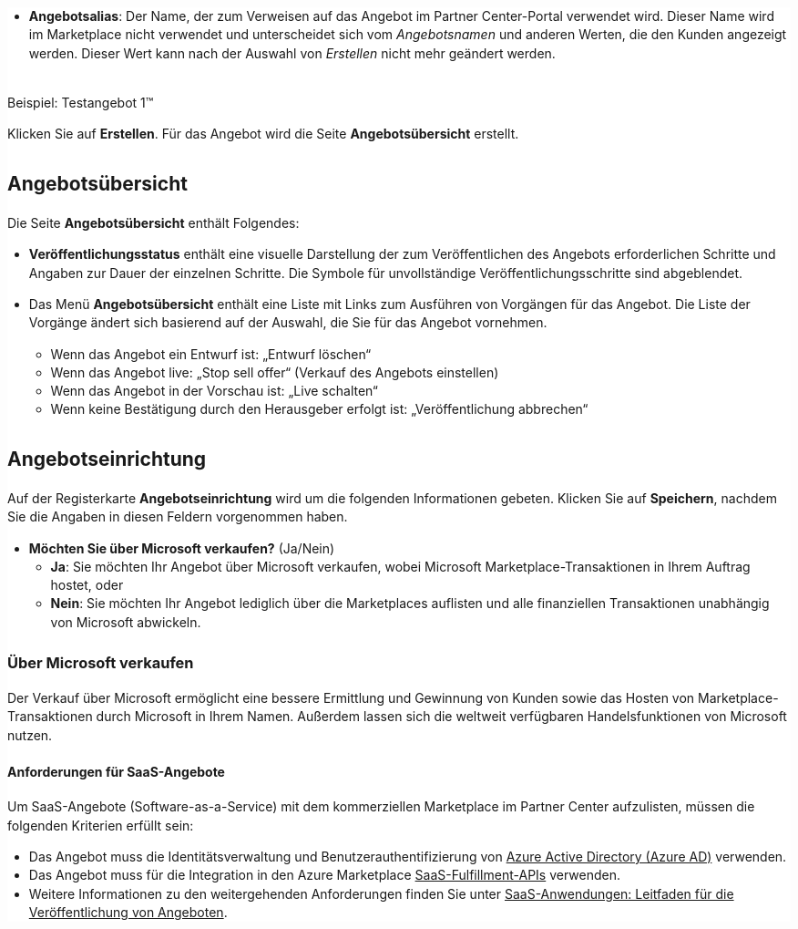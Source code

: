 - **Angebotsalias**: Der Name, der zum Verweisen auf das Angebot im Partner Center-Portal verwendet wird. Dieser Name wird im Marketplace nicht verwendet und unterscheidet sich vom *Angebotsnamen* und anderen Werten, die den Kunden angezeigt werden. Dieser Wert kann nach der Auswahl von *Erstellen* nicht mehr geändert werden.

<br>Beispiel: Testangebot 1&#8482;

Klicken Sie auf **Erstellen**.  Für das Angebot wird die Seite **Angebotsübersicht** erstellt.  



## <a name="offer-overview"></a>Angebotsübersicht

Die Seite **Angebotsübersicht** enthält Folgendes: 

- **Veröffentlichungsstatus** enthält eine visuelle Darstellung der zum Veröffentlichen des Angebots erforderlichen Schritte und Angaben zur Dauer der einzelnen Schritte. Die Symbole für unvollständige Veröffentlichungsschritte sind abgeblendet. 

- Das Menü **Angebotsübersicht** enthält eine Liste mit Links zum Ausführen von Vorgängen für das Angebot. Die Liste der Vorgänge ändert sich basierend auf der Auswahl, die Sie für das Angebot vornehmen.  
    - Wenn das Angebot ein Entwurf ist: „Entwurf löschen“ 
    - Wenn das Angebot live: „Stop sell offer“ (Verkauf des Angebots einstellen) 
    - Wenn das Angebot in der Vorschau ist: „Live schalten“ 
    - Wenn keine Bestätigung durch den Herausgeber erfolgt ist: „Veröffentlichung abbrechen“

## <a name="offer-setup"></a>Angebotseinrichtung

Auf der Registerkarte **Angebotseinrichtung** wird um die folgenden Informationen gebeten. Klicken Sie auf **Speichern**, nachdem Sie die Angaben in diesen Feldern vorgenommen haben.

- **Möchten Sie über Microsoft verkaufen?** (Ja/Nein)
    - **Ja**: Sie möchten Ihr Angebot über Microsoft verkaufen, wobei Microsoft Marketplace-Transaktionen in Ihrem Auftrag hostet, oder 
    - **Nein**: Sie möchten Ihr Angebot lediglich über die Marketplaces auflisten und alle finanziellen Transaktionen unabhängig von Microsoft abwickeln.    

### <a name="sell-through-microsoft"></a>Über Microsoft verkaufen

Der Verkauf über Microsoft ermöglicht eine bessere Ermittlung und Gewinnung von Kunden sowie das Hosten von Marketplace-Transaktionen durch Microsoft in Ihrem Namen. Außerdem lassen sich die weltweit verfügbaren Handelsfunktionen von Microsoft nutzen.

#### <a name="saas-offer-requirements"></a>Anforderungen für SaaS-Angebote

Um SaaS-Angebote (Software-as-a-Service) mit dem kommerziellen Marketplace im Partner Center aufzulisten, müssen die folgenden Kriterien erfüllt sein:

- Das Angebot muss die Identitätsverwaltung und Benutzerauthentifizierung von [Azure Active Directory (Azure AD)](https://azure.microsoft.com/services/active-directory/) verwenden.
- Das Angebot muss für die Integration in den Azure Marketplace [SaaS-Fulfillment-APIs](https://docs.microsoft.com/azure/marketplace/partner-center-portal/pc-saas-fulfillment-api-v2) verwenden.
- Weitere Informationen zu den weitergehenden Anforderungen finden Sie unter [SaaS-Anwendungen: Leitfaden für die Veröffentlichung von Angeboten](https://docs.microsoft.com/azure/marketplace/marketplace-saas-applications-technical-publishing-guide).
